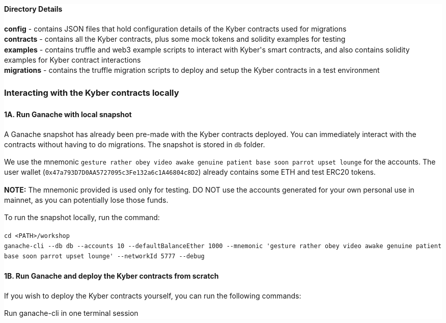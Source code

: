 #### Directory Details[​](https://docs.kyberswap.com/Legacy/reserves/development-guides/reserves-ganache#directory-details) <a href="#directory-details" id="directory-details"></a>

**config** - contains JSON files that hold configuration details of the Kyber contracts used for migrations\
**contracts** - contains all the Kyber contracts, plus some mock tokens and solidity examples for testing\
**examples** - contains truffle and web3 example scripts to interact with Kyber's smart contracts, and also contains solidity examples for Kyber contract interactions\
**migrations** - contains the truffle migration scripts to deploy and setup the Kyber contracts in a test environment

### Interacting with the Kyber contracts locally[​](https://docs.kyberswap.com/Legacy/reserves/development-guides/reserves-ganache#interacting-with-the-kyber-contracts-locally) <a href="#interacting-with-the-kyber-contracts-locally" id="interacting-with-the-kyber-contracts-locally"></a>

#### 1A. Run Ganache with local snapshot[​](https://docs.kyberswap.com/Legacy/reserves/development-guides/reserves-ganache#1a-run-ganache-with-local-snapshot) <a href="#1a-run-ganache-with-local-snapshot" id="1a-run-ganache-with-local-snapshot"></a>

A Ganache snapshot has already been pre-made with the Kyber contracts deployed. You can immediately interact with the contracts without having to do migrations. The snapshot is stored in `db` folder.

We use the mnemonic `gesture rather obey video awake genuine patient base soon parrot upset lounge` for the accounts. The user wallet (`0x47a793D7D0AA5727095c3Fe132a6c1A46804c8D2`) already contains some ETH and test ERC20 tokens.

**NOTE:** The mnemonic provided is used only for testing. DO NOT use the accounts generated for your own personal use in mainnet, as you can potentially lose those funds.

To run the snapshot locally, run the command:

```
cd <PATH>/workshop
ganache-cli --db db --accounts 10 --defaultBalanceEther 1000 --mnemonic 'gesture rather obey video awake genuine patient base soon parrot upset lounge' --networkId 5777 --debug
```

#### 1B. Run Ganache and deploy the Kyber contracts from scratch[​](https://docs.kyberswap.com/Legacy/reserves/development-guides/reserves-ganache#1b-run-ganache-and-deploy-the-kyber-contracts-from-scratch) <a href="#1b-run-ganache-and-deploy-the-kyber-contracts-from-scratch" id="1b-run-ganache-and-deploy-the-kyber-contracts-from-scratch"></a>

If you wish to deploy the Kyber contracts yourself, you can run the following commands:

Run ganache-cli in one terminal session
